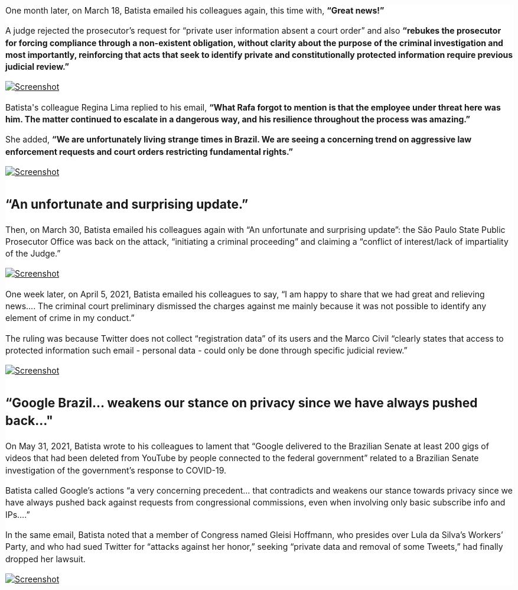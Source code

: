 One month later, on March 18, Batista emailed his colleagues again, this time with, **“Great news!”**

A judge rejected the prosecutor’s request for “private user information absent a court order” and also **“rebukes the prosecutor for forcing compliance through a non-existent obligation, without clarity about the purpose of the criminal investigation and most importantly, reinforcing that acts that seek to identify private and constitutionally protected information require previous judicial review.”**

[![Screenshot](./blob/main/images/twiiter_files_brazil_04-82d6e2f9.webp)](#js-4)


Batista's colleague Regina Lima replied to his email, **“What Rafa forgot to mention is that the employee under threat here was him. The matter continued to escalate in a dangerous way, and his resilience throughout the process was amazing.”**

She added, **“We are unfortunately living strange times in Brazil. We are seeing a concerning trend on aggressive law enforcement requests and court orders restricting fundamental rights.”**

[![Screenshot](./blob/main/images/twiiter_files_brazil_05-d9bd547a.webp)](#js-5)


“An unfortunate and surprising update.”
---------------------------------------

Then, on March 30, Batista emailed his colleagues again with “An unfortunate and surprising update”: the São Paulo State Public Prosecutor Office was back on the attack, “initiating a criminal proceeding” and claiming a “conflict of interest/lack of impartiality of the Judge.”

[![Screenshot](./blob/main/images/twiiter_files_brazil_06-80e4f456.webp)](#js-6)


One week later, on April 5, 2021, Batista emailed his colleagues to say, “I am happy to share that we had great and relieving news…. The criminal court preliminary dismissed the charges against me mainly because it was not possible to identify any element of crime in my conduct.”

The ruling was because Twitter does not collect “registration data” of its users and the Marco Civil “clearly states that access to protected information such email - personal data - could only be done through specific judicial review.”

[![Screenshot](./blob/main/images/twiiter_files_brazil_07-36950ad6.webp)](#js-7)


“Google Brazil… weakens our stance on privacy since we have always pushed back…"
--------------------------------------------------------------------------------

On May 31, 2021, Batista wrote to his colleagues to lament that “Google delivered to the Brazilian Senate at least 200 gigs of videos that had been deleted from YouTube by people connected to the federal government” related to a Brazilian Senate investigation of the government’s response to COVID-19. 

Batista called Google’s actions “a very concerning precedent… that contradicts and weakens our stance towards privacy since we have always pushed back against requests from congressional commissions, even when involving only basic subscribe info and IPs….”

In the same email, Batista noted that a member of Congress named Gleisi Hoffmann, who presides over Lula da Silva’s Workers’ Party, and who had sued Twitter for “attacks against her honor,” seeking “private data and removal of some Tweets,” had finally dropped her lawsuit.

[![Screenshot](./blob/main/images/twiiter_files_brazil_08-e18b5ff5.webp)](#js-8)

